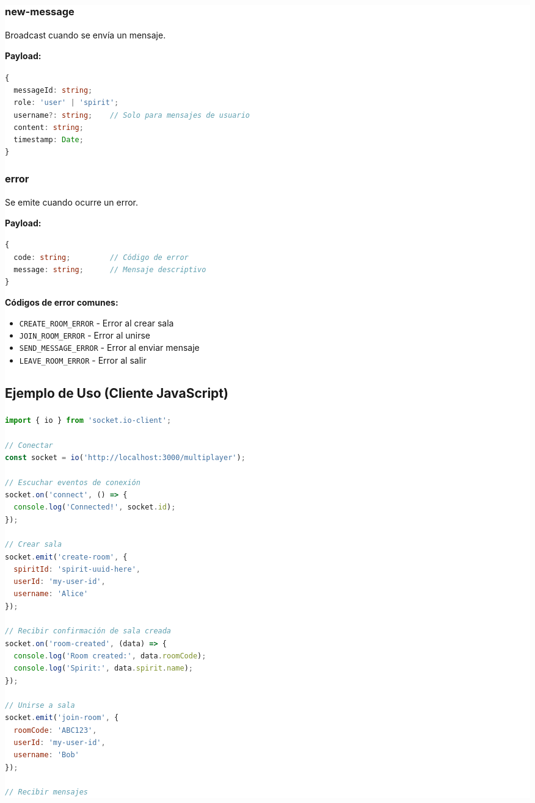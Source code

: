 ### new-message
Broadcast cuando se envía un mensaje.

**Payload:**
```typescript
{
  messageId: string;
  role: 'user' | 'spirit';
  username?: string;    // Solo para mensajes de usuario
  content: string;
  timestamp: Date;
}
```

### error
Se emite cuando ocurre un error.

**Payload:**
```typescript
{
  code: string;         // Código de error
  message: string;      // Mensaje descriptivo
}
```

**Códigos de error comunes:**
- `CREATE_ROOM_ERROR` - Error al crear sala
- `JOIN_ROOM_ERROR` - Error al unirse
- `SEND_MESSAGE_ERROR` - Error al enviar mensaje
- `LEAVE_ROOM_ERROR` - Error al salir

## Ejemplo de Uso (Cliente JavaScript)

```javascript
import { io } from 'socket.io-client';

// Conectar
const socket = io('http://localhost:3000/multiplayer');

// Escuchar eventos de conexión
socket.on('connect', () => {
  console.log('Connected!', socket.id);
});

// Crear sala
socket.emit('create-room', {
  spiritId: 'spirit-uuid-here',
  userId: 'my-user-id',
  username: 'Alice'
});

// Recibir confirmación de sala creada
socket.on('room-created', (data) => {
  console.log('Room created:', data.roomCode);
  console.log('Spirit:', data.spirit.name);
});

// Unirse a sala
socket.emit('join-room', {
  roomCode: 'ABC123',
  userId: 'my-user-id',
  username: 'Bob'
});

// Recibir mensajes
```